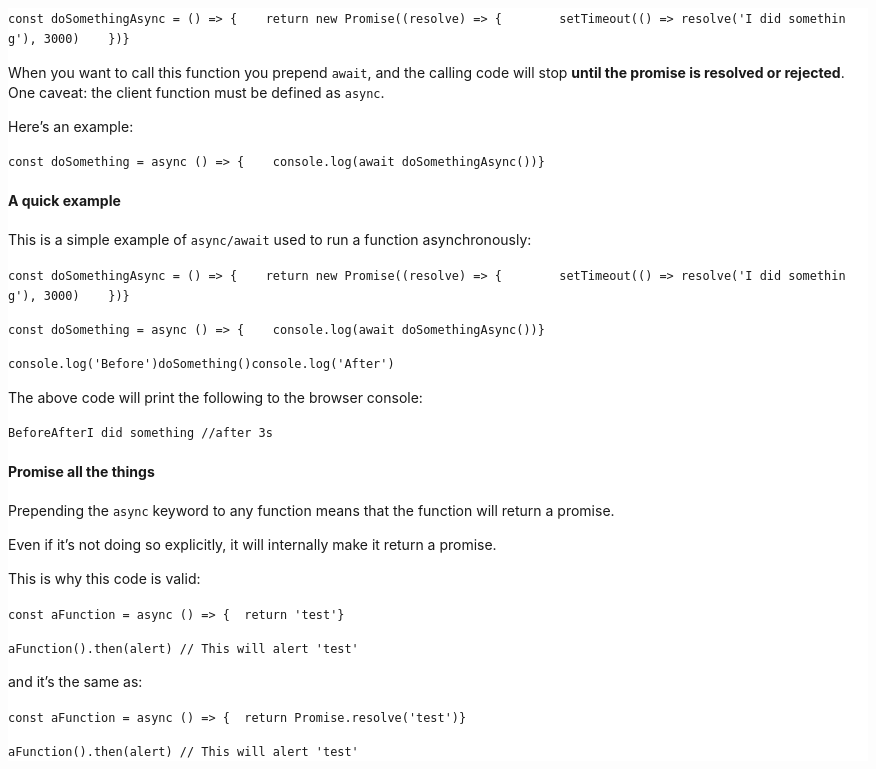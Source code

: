 ```
const doSomethingAsync = () => {    return new Promise((resolve) => {        setTimeout(() => resolve('I did something'), 3000)    })}
```

When you want to call this function you prepend `await`, and the calling code will stop **until the promise is resolved or rejected**. One caveat: the client function must be defined as `async`.

Here’s an example:

```
const doSomething = async () => {    console.log(await doSomethingAsync())}
```

#### A quick example

This is a simple example of `async/await` used to run a function asynchronously:

```
const doSomethingAsync = () => {    return new Promise((resolve) => {        setTimeout(() => resolve('I did something'), 3000)    })}
```

```
const doSomething = async () => {    console.log(await doSomethingAsync())}
```

```
console.log('Before')doSomething()console.log('After')
```

The above code will print the following to the browser console:

```
BeforeAfterI did something //after 3s
```

#### Promise all the things

Prepending the `async` keyword to any function means that the function will return a promise.

Even if it’s not doing so explicitly, it will internally make it return a promise.

This is why this code is valid:

```
const aFunction = async () => {  return 'test'}
```

```
aFunction().then(alert) // This will alert 'test'
```

and it’s the same as:

```
const aFunction = async () => {  return Promise.resolve('test')}
```

```
aFunction().then(alert) // This will alert 'test'
```
